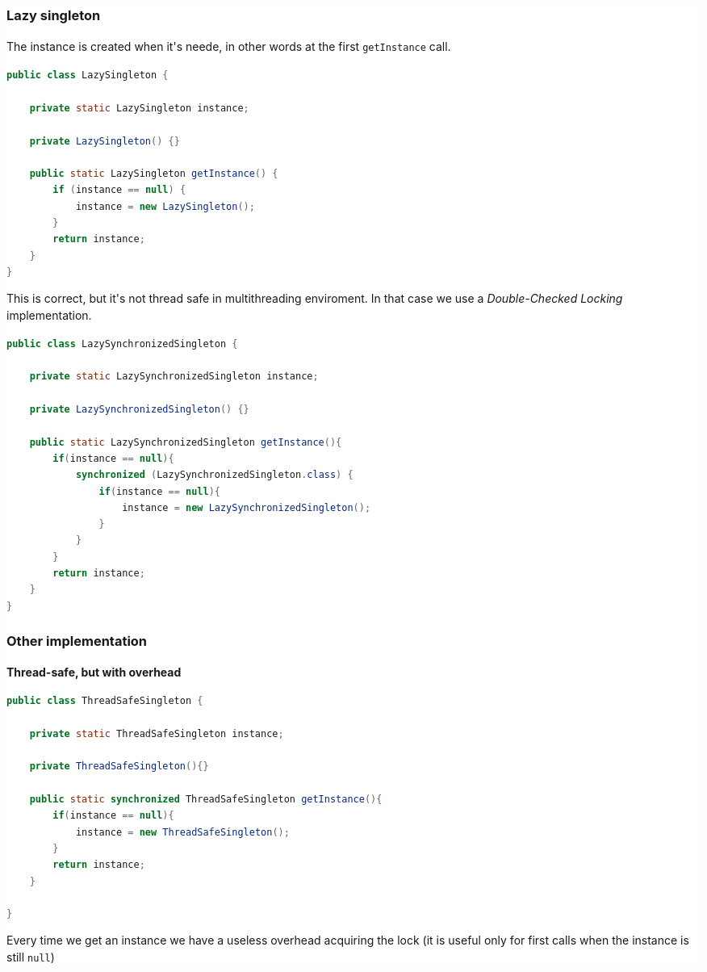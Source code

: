 ### Lazy singleton

The instance is created when it's neede, in other words at the first `getInstance` call.

```java
public class LazySingleton {

	private static LazySingleton instance;

	private LazySingleton() {}

	public static LazySingleton getInstance() {
		if (instance == null) {
			instance = new LazySingleton();
		}
		return instance;
	}
}
```

This is correct, but it's not thread safe in multithreading enviroment. In that case we use a *Double-Checked Locking* implementation.

```java
public class LazySynchronizedSingleton {

	private static LazySynchronizedSingleton instance;

	private LazySynchronizedSingleton() {}

	public static LazySynchronizedSingleton getInstance(){
	    if(instance == null){
	        synchronized (LazySynchronizedSingleton.class) {
	            if(instance == null){
	                instance = new LazySynchronizedSingleton();
	            }
	        }
	    }
	    return instance;
	}
}
```

### Other implementation

**Thread-safe, but with overhead**

```java
public class ThreadSafeSingleton {

    private static ThreadSafeSingleton instance;
    
    private ThreadSafeSingleton(){}
    
    public static synchronized ThreadSafeSingleton getInstance(){
        if(instance == null){
            instance = new ThreadSafeSingleton();
        }
        return instance;
    }
    
}
```
Every time we get an instance we have a useless overhead acquiring the lock (it is useful only for first calls when the instance is still `null`)
